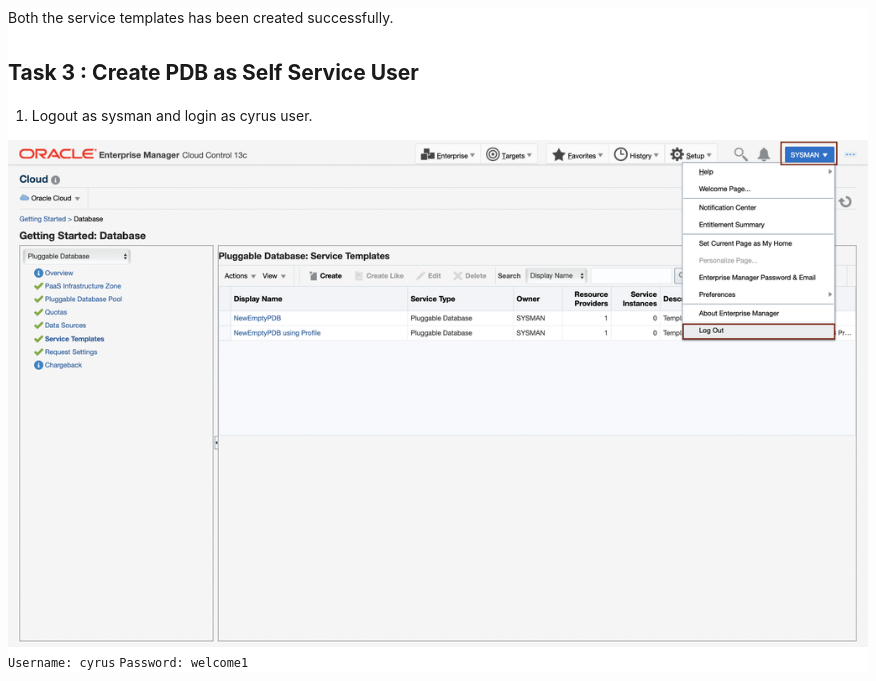 Both the service templates has been created successfully. 


## Task 3 : Create PDB as Self Service User

1. Logout as sysman and login as cyrus user. 

![deploypdb](images/sysman-logout.png "deploypdb")
                ```
                Username: cyrus
                ```
                ```
                Password: welcome1
                ```